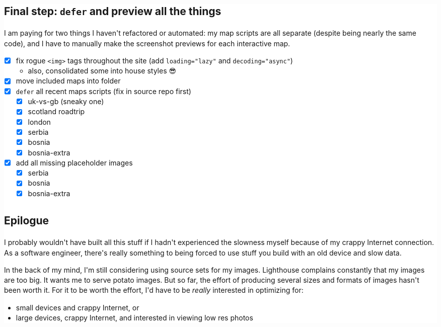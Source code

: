 ## Final step: `defer` and preview all the things

I am paying for two things I haven't refactored or automated: my map scripts are all separate (despite being nearly the same code), and I have to manually make the screenshot previews for each interactive map.

- [x] fix rogue `<img>` tags throughout the site (add `loading="lazy"` and `decoding="async"`)
    - also, consolidated some into house styles 😎
- [x] move included maps into folder
- [x] `defer` all recent maps scripts (fix in source repo first)
    - [x] uk-vs-gb (sneaky one)
    - [x] scotland roadtrip
    - [x] london
    - [x] serbia
    - [x] bosnia
    - [x] bosnia-extra
- [x] add all missing placeholder images
    - [x] serbia
    - [x] bosnia
    - [x] bosnia-extra

## Epilogue

I probably wouldn't have built all this stuff if I hadn't experienced the slowness myself because of my crappy Internet connection. As a software engineer, there's really something to being forced to use stuff you build with an old device and slow data.

In the back of my mind, I'm still considering using source sets for my images. Lighthouse complains constantly that my images are too big. It wants me to serve potato images. But so far, the effort of producing several sizes and formats of images hasn't been worth it. For it to be worth the effort, I'd have to be _really_ interested in optimizing for:
- small devices and crappy Internet, or
- large devices, crappy Internet, and interested in viewing low res photos


[^wifi]: It might also be that I am somewhere with crappy wifi. Can't fully blame Cloudflare. But things also seemed slower before I came to crappy wifi-land, so I think it's also Cloudflare too.